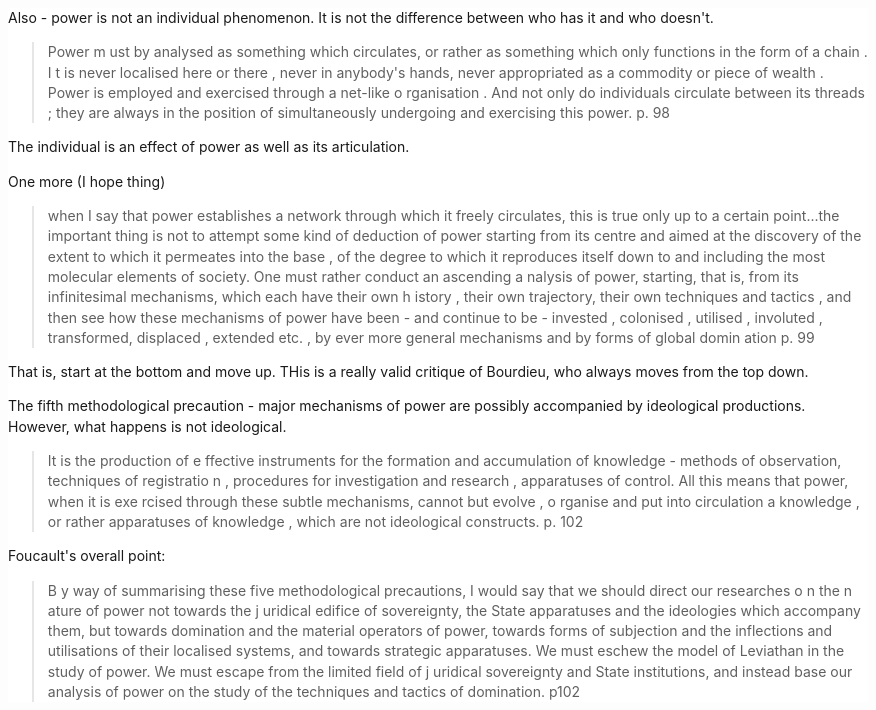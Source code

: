 Also - power is not an individual phenomenon. It is not the difference between who has it and who doesn't.
>Power m ust by analysed as something which circulates, or
rather as something which only functions in the form of a
chain . I t is never localised here or there , never in anybody's
hands, never appropriated as a commodity or piece of
wealth . Power is employed and exercised through a net-like
o rganisation . And not only do individuals circulate between
its threads ; they are always in the position of simultaneously
undergoing and exercising this power. p. 98

The individual is an effect of power as well as its articulation.

One more (I hope thing)
>when I say that power establishes a network
through which it freely circulates, this is true only up to a
certain point...the important
thing is not to attempt some kind of deduction of power
starting from its centre and aimed at the discovery of the
extent to which it permeates into the base , of the degree to
which it reproduces itself down to and including the most
molecular elements of society. One must rather conduct an
ascending a nalysis of power, starting, that is, from its
infinitesimal mechanisms, which each have their own
h istory , their own trajectory, their own techniques and
tactics , and then see how these mechanisms of power have
been - and continue to be - invested , colonised , utilised ,
involuted , transformed, displaced , extended etc. , by ever
more general mechanisms and by forms of global domin
ation p. 99

That is, start at the bottom and move up.  THis is a really valid critique of Bourdieu, who always moves from the top down.

The fifth methodological precaution  - major mechanisms of power are possibly accompanied by ideological productions. However, what happens is not ideological.
>It is the production of
e ffective instruments for the formation and accumulation of
knowledge - methods of observation, techniques of registratio
n , procedures for investigation and research , apparatuses
of control. All this means that power, when it is exe
rcised through these subtle mechanisms, cannot but evolve ,
o rganise and put into circulation a knowledge , or rather apparatuses
of knowledge , which are not ideological constructs. p. 102

Foucault's overall point:
>B y way of summarising these five methodological precautions,
I would say that we should direct our researches
o n the n ature of power not towards the j uridical edifice of
sovereignty, the State apparatuses and the ideologies which
accompany them, but towards domination and the material
operators of power, towards forms of subjection and the
inflections and utilisations of their localised systems, and
towards strategic apparatuses. We must eschew the model of
Leviathan in the study of power. We must escape from the
limited field of j uridical sovereignty and State institutions,
and instead base our analysis of power on the study of the
techniques and tactics of domination. p102
